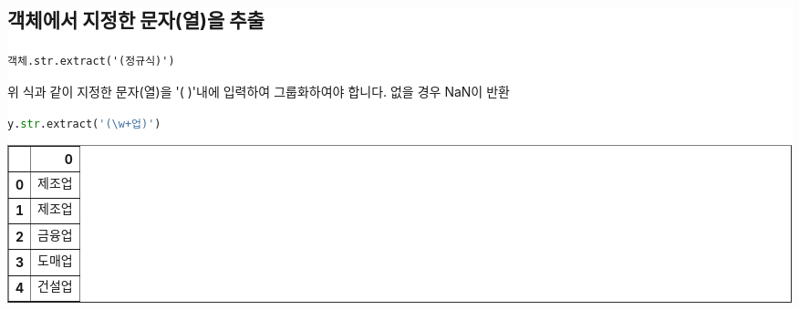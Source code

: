 

## 객체에서 지정한 문자(열)을 추출 

``객체.str.extract('(정규식)')``

위 식과 같이 지정한 문자(열)을 '( )'내에 입력하여 그룹화하여야 합니다. 없을 경우 NaN이 반환 


```python
y.str.extract('(\w+업)')
```




<div>
<style scoped>
    .dataframe tbody tr th:only-of-type {
        vertical-align: middle;
    }

    .dataframe tbody tr th {
        vertical-align: top;
    }

    .dataframe thead th {
        text-align: right;
    }
</style>
<table border="1" class="dataframe">
  <thead>
    <tr style="text-align: right;">
      <th></th>
      <th>0</th>
    </tr>
  </thead>
  <tbody>
    <tr>
      <th>0</th>
      <td>제조업</td>
    </tr>
    <tr>
      <th>1</th>
      <td>제조업</td>
    </tr>
    <tr>
      <th>2</th>
      <td>금융업</td>
    </tr>
    <tr>
      <th>3</th>
      <td>도매업</td>
    </tr>
    <tr>
      <th>4</th>
      <td>건설업</td>
    </tr>
  </tbody>
</table>
</div>
